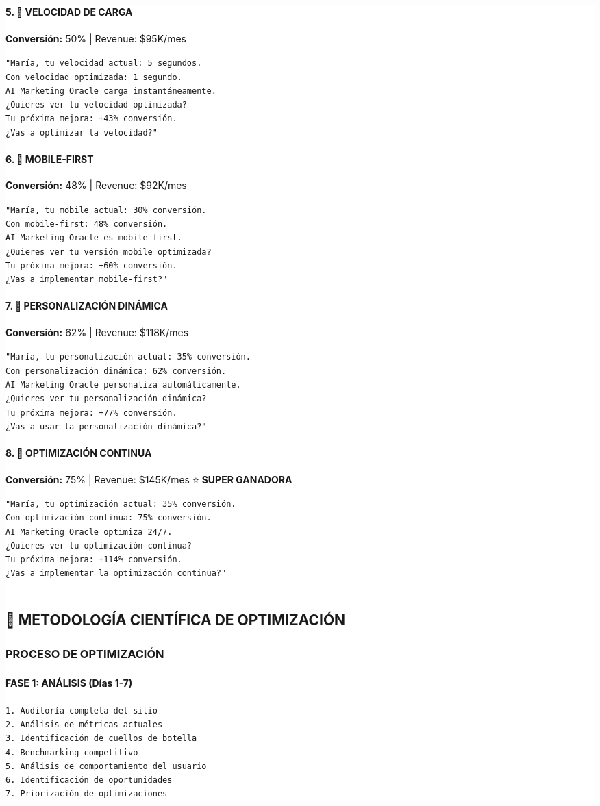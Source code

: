 #### **5. 🚀 VELOCIDAD DE CARGA**
**Conversión:** 50% | Revenue: $95K/mes
```
"María, tu velocidad actual: 5 segundos.
Con velocidad optimizada: 1 segundo.
AI Marketing Oracle carga instantáneamente.
¿Quieres ver tu velocidad optimizada?
Tu próxima mejora: +43% conversión.
¿Vas a optimizar la velocidad?"
```

#### **6. 📱 MOBILE-FIRST**
**Conversión:** 48% | Revenue: $92K/mes
```
"María, tu mobile actual: 30% conversión.
Con mobile-first: 48% conversión.
AI Marketing Oracle es mobile-first.
¿Quieres ver tu versión mobile optimizada?
Tu próxima mejora: +60% conversión.
¿Vas a implementar mobile-first?"
```

#### **7. 🎯 PERSONALIZACIÓN DINÁMICA**
**Conversión:** 62% | Revenue: $118K/mes
```
"María, tu personalización actual: 35% conversión.
Con personalización dinámica: 62% conversión.
AI Marketing Oracle personaliza automáticamente.
¿Quieres ver tu personalización dinámica?
Tu próxima mejora: +77% conversión.
¿Vas a usar la personalización dinámica?"
```

#### **8. 🔄 OPTIMIZACIÓN CONTINUA**
**Conversión:** 75% | Revenue: $145K/mes ⭐ **SUPER GANADORA**
```
"María, tu optimización actual: 35% conversión.
Con optimización continua: 75% conversión.
AI Marketing Oracle optimiza 24/7.
¿Quieres ver tu optimización continua?
Tu próxima mejora: +114% conversión.
¿Vas a implementar la optimización continua?"
```

---

## 🔬 **METODOLOGÍA CIENTÍFICA DE OPTIMIZACIÓN**

### **PROCESO DE OPTIMIZACIÓN**

#### **FASE 1: ANÁLISIS (Días 1-7)**
```
1. Auditoría completa del sitio
2. Análisis de métricas actuales
3. Identificación de cuellos de botella
4. Benchmarking competitivo
5. Análisis de comportamiento del usuario
6. Identificación de oportunidades
7. Priorización de optimizaciones
```
